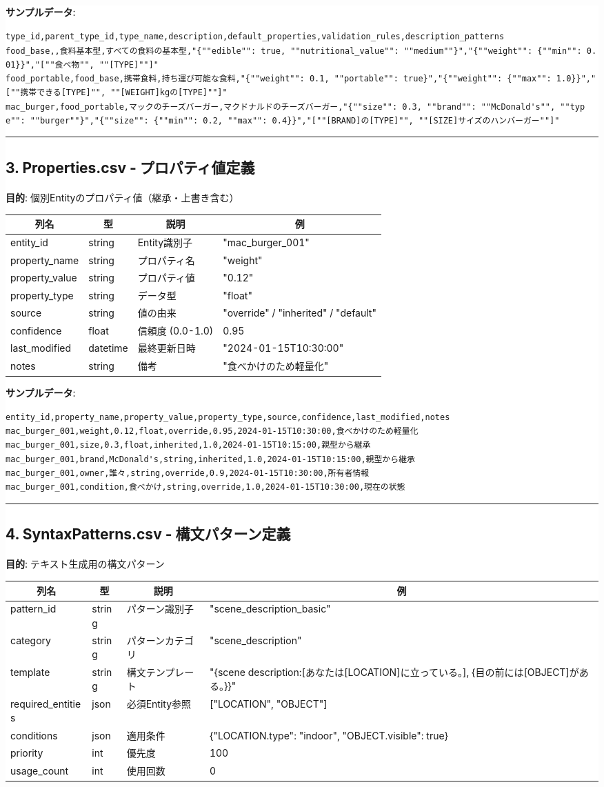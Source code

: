 **サンプルデータ**:
```csv
type_id,parent_type_id,type_name,description,default_properties,validation_rules,description_patterns
food_base,,食料基本型,すべての食料の基本型,"{""edible"": true, ""nutritional_value"": ""medium""}","{""weight"": {""min"": 0.01}}","[""食べ物"", ""[TYPE]""]"
food_portable,food_base,携帯食料,持ち運び可能な食料,"{""weight"": 0.1, ""portable"": true}","{""weight"": {""max"": 1.0}}","[""携帯できる[TYPE]"", ""[WEIGHT]kgの[TYPE]""]"
mac_burger,food_portable,マックのチーズバーガー,マクドナルドのチーズバーガー,"{""size"": 0.3, ""brand"": ""McDonald's"", ""type"": ""burger""}","{""size"": {""min"": 0.2, ""max"": 0.4}}","[""[BRAND]の[TYPE]"", ""[SIZE]サイズのハンバーガー""]"
```

---

## 3. Properties.csv - プロパティ値定義

**目的**: 個別Entityのプロパティ値（継承・上書き含む）

| 列名 | 型 | 説明 | 例 |
|------|----|----|-----|
| entity_id | string | Entity識別子 | "mac_burger_001" |
| property_name | string | プロパティ名 | "weight" |
| property_value | string | プロパティ値 | "0.12" |
| property_type | string | データ型 | "float" |
| source | string | 値の由来 | "override" / "inherited" / "default" |
| confidence | float | 信頼度 (0.0-1.0) | 0.95 |
| last_modified | datetime | 最終更新日時 | "2024-01-15T10:30:00" |
| notes | string | 備考 | "食べかけのため軽量化" |

**サンプルデータ**:
```csv
entity_id,property_name,property_value,property_type,source,confidence,last_modified,notes
mac_burger_001,weight,0.12,float,override,0.95,2024-01-15T10:30:00,食べかけのため軽量化
mac_burger_001,size,0.3,float,inherited,1.0,2024-01-15T10:15:00,親型から継承
mac_burger_001,brand,McDonald's,string,inherited,1.0,2024-01-15T10:15:00,親型から継承
mac_burger_001,owner,誰々,string,override,0.9,2024-01-15T10:30:00,所有者情報
mac_burger_001,condition,食べかけ,string,override,1.0,2024-01-15T10:30:00,現在の状態
```

---

## 4. SyntaxPatterns.csv - 構文パターン定義

**目的**: テキスト生成用の構文パターン

| 列名 | 型 | 説明 | 例 |
|------|----|----|-----|
| pattern_id | string | パターン識別子 | "scene_description_basic" |
| category | string | パターンカテゴリ | "scene_description" |
| template | string | 構文テンプレート | "{scene description:[あなたは[LOCATION]に立っている。], {目の前には[OBJECT]がある。}}" |
| required_entities | json | 必須Entity参照 | ["LOCATION", "OBJECT"] |
| conditions | json | 適用条件 | {"LOCATION.type": "indoor", "OBJECT.visible": true} |
| priority | int | 優先度 | 100 |
| usage_count | int | 使用回数 | 0 |